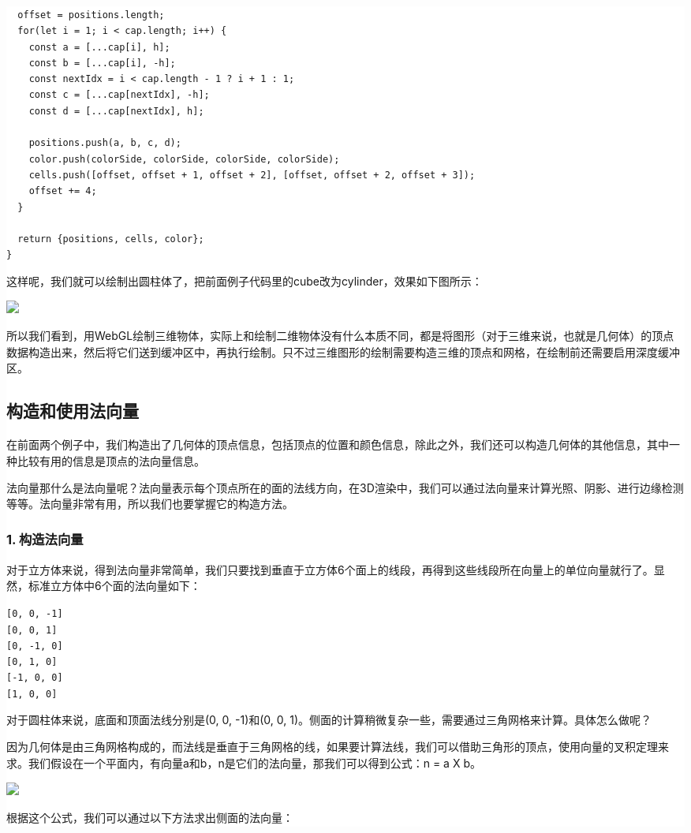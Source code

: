 ```
  offset = positions.length;
  for(let i = 1; i < cap.length; i++) {
    const a = [...cap[i], h];
    const b = [...cap[i], -h];
    const nextIdx = i < cap.length - 1 ? i + 1 : 1;
    const c = [...cap[nextIdx], -h];
    const d = [...cap[nextIdx], h];

    positions.push(a, b, c, d);
    color.push(colorSide, colorSide, colorSide, colorSide);
    cells.push([offset, offset + 1, offset + 2], [offset, offset + 2, offset + 3]);
    offset += 4;
  }

  return {positions, cells, color};
}

```

这样呢，我们就可以绘制出圆柱体了，把前面例子代码里的cube改为cylinder，效果如下图所示：

![](https://static001.geekbang.org/resource/image/b1/06/b14b73c131c9bf29887bcbbf8df4d506.gif?wh=520*458)

所以我们看到，用WebGL绘制三维物体，实际上和绘制二维物体没有什么本质不同，都是将图形（对于三维来说，也就是几何体）的顶点数据构造出来，然后将它们送到缓冲区中，再执行绘制。只不过三维图形的绘制需要构造三维的顶点和网格，在绘制前还需要启用深度缓冲区。

## 构造和使用法向量

在前面两个例子中，我们构造出了几何体的顶点信息，包括顶点的位置和颜色信息，除此之外，我们还可以构造几何体的其他信息，其中一种比较有用的信息是顶点的法向量信息。

法向量那什么是法向量呢？法向量表示每个顶点所在的面的法线方向，在3D渲染中，我们可以通过法向量来计算光照、阴影、进行边缘检测等等。法向量非常有用，所以我们也要掌握它的构造方法。

### 1\. 构造法向量

对于立方体来说，得到法向量非常简单，我们只要找到垂直于立方体6个面上的线段，再得到这些线段所在向量上的单位向量就行了。显然，标准立方体中6个面的法向量如下：

```
[0, 0, -1]
[0, 0, 1]
[0, -1, 0]
[0, 1, 0]
[-1, 0, 0]
[1, 0, 0]

```

对于圆柱体来说，底面和顶面法线分别是(0, 0, -1)和(0, 0, 1)。侧面的计算稍微复杂一些，需要通过三角网格来计算。具体怎么做呢？

因为几何体是由三角网格构成的，而法线是垂直于三角网格的线，如果要计算法线，我们可以借助三角形的顶点，使用向量的叉积定理来求。我们假设在一个平面内，有向量a和b，n是它们的法向量，那我们可以得到公式：n = a X b。

![](https://static001.geekbang.org/resource/image/e5/85/e5bddfd9b16c6f325c0c2e95e428a285.jpeg?wh=1920*1080)

根据这个公式，我们可以通过以下方法求出侧面的法向量：
